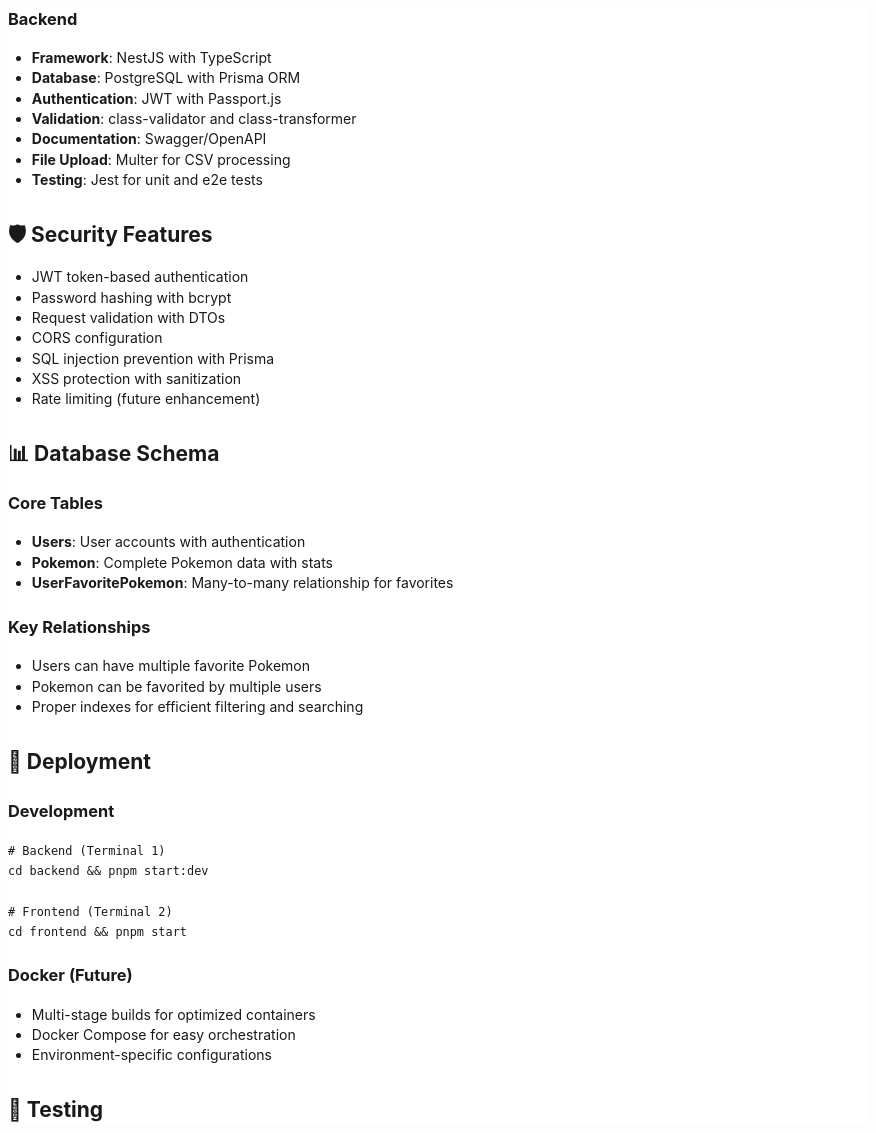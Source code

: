 ### Backend
- **Framework**: NestJS with TypeScript
- **Database**: PostgreSQL with Prisma ORM
- **Authentication**: JWT with Passport.js
- **Validation**: class-validator and class-transformer
- **Documentation**: Swagger/OpenAPI
- **File Upload**: Multer for CSV processing
- **Testing**: Jest for unit and e2e tests

## 🛡️ Security Features

- JWT token-based authentication
- Password hashing with bcrypt
- Request validation with DTOs
- CORS configuration
- SQL injection prevention with Prisma
- XSS protection with sanitization
- Rate limiting (future enhancement)

## 📊 Database Schema

### Core Tables
- **Users**: User accounts with authentication
- **Pokemon**: Complete Pokemon data with stats
- **UserFavoritePokemon**: Many-to-many relationship for favorites

### Key Relationships
- Users can have multiple favorite Pokemon
- Pokemon can be favorited by multiple users
- Proper indexes for efficient filtering and searching

## 🚀 Deployment

### Development
```fish
# Backend (Terminal 1)
cd backend && pnpm start:dev

# Frontend (Terminal 2)
cd frontend && pnpm start
```

### Docker (Future)
- Multi-stage builds for optimized containers
- Docker Compose for easy orchestration
- Environment-specific configurations

## 🧪 Testing
